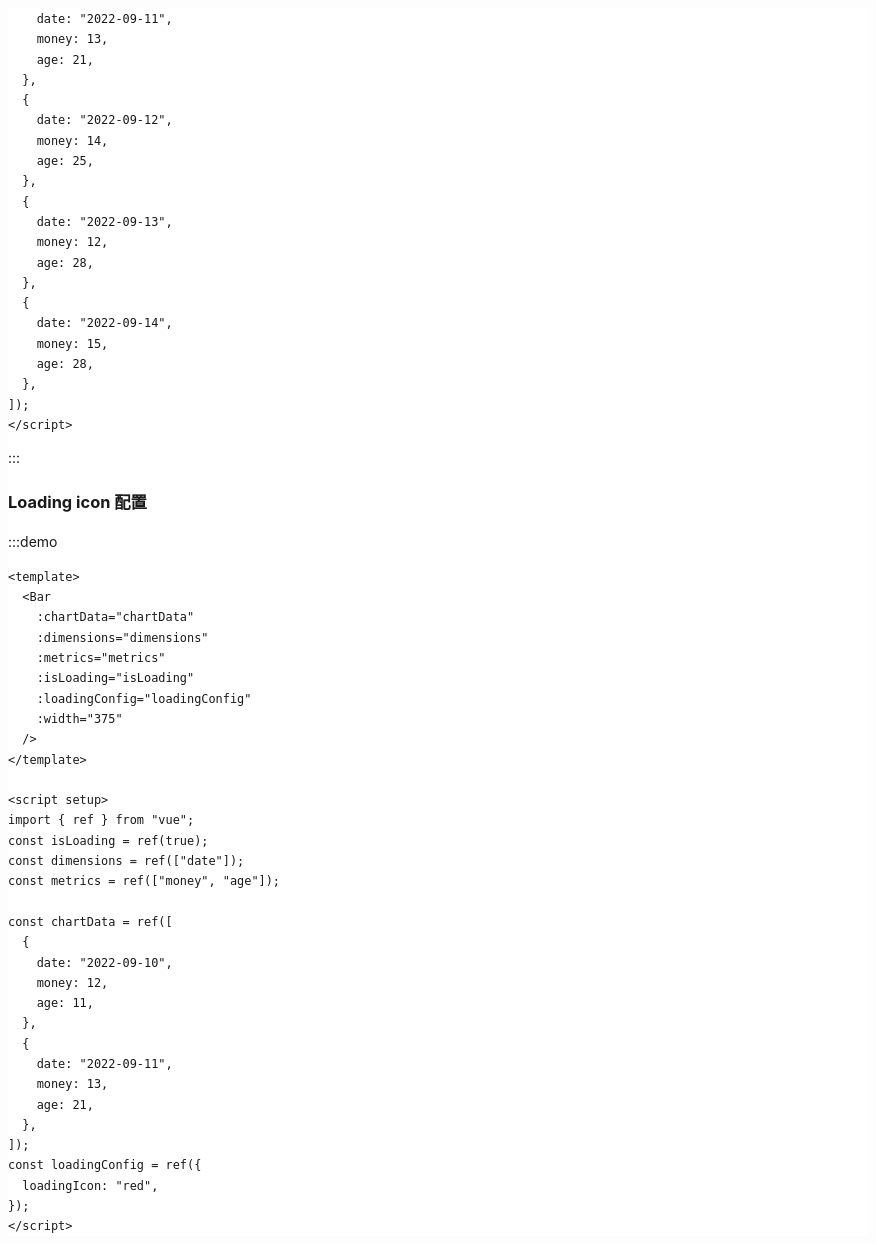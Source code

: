 ```vue
    date: "2022-09-11",
    money: 13,
    age: 21,
  },
  {
    date: "2022-09-12",
    money: 14,
    age: 25,
  },
  {
    date: "2022-09-13",
    money: 12,
    age: 28,
  },
  {
    date: "2022-09-14",
    money: 15,
    age: 28,
  },
]);
</script>
```

:::

### Loading icon 配置

:::demo

```vue
<template>
  <Bar
    :chartData="chartData"
    :dimensions="dimensions"
    :metrics="metrics"
    :isLoading="isLoading"
    :loadingConfig="loadingConfig"
    :width="375"
  />
</template>

<script setup>
import { ref } from "vue";
const isLoading = ref(true);
const dimensions = ref(["date"]);
const metrics = ref(["money", "age"]);

const chartData = ref([
  {
    date: "2022-09-10",
    money: 12,
    age: 11,
  },
  {
    date: "2022-09-11",
    money: 13,
    age: 21,
  },
]);
const loadingConfig = ref({
  loadingIcon: "red",
});
</script>
```
